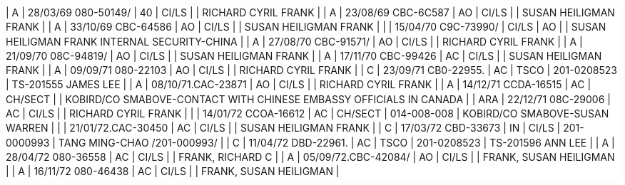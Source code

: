 | A         | 28/03/69 080-50149/      | 40         | CI/LS         |                  | RICHARD CYRIL FRANK                                                                                                                                                                                                       |
| A         | 23/08/69 CBC-6C587       | AO         | CI/LS         |                  | SUSAN HEILIGMAN FRANK                                                                                                                                                                                                     |
| A         | 33/10/69 CBC-64586       | AO         | CI/LS         |                  | SUSAN HEILIGMAN FRANK                                                                                                                                                                                                     |
|           | 15/04/70 C9C-73990/      | CI/LS      | AO            |                  | SUSAN HEILIGMAN FRANK INTERNAL SECURITY-CHINA                                                                                                                                                                             |
| A         | 27/08/70 CBC-91571/      | AO         | CI/LS         |                  | RICHARD CYRIL FRANK                                                                                                                                                                                                       |
| A         | 21/09/70 08C-94819/      | AO         | CI/LS         |                  | SUSAN HEILIGMAN FRANK                                                                                                                                                                                                     |
| A         | 17/11/70 CBC-99426       | AC         | CI/LS         |                  | SUSAN HEILIGMAN FRANK                                                                                                                                                                                                     |
| A         | 09/09/71 080-22103       | AO         | CI/LS         |                  | RICHARD CYRIL FRANK                                                                                                                                                                                                       |
| C         | 23/09/71 CB0-22955.      | AC         | TSCO          | 201-0208523      | TS-201555 JAMES LEE                                                                                                                                                                                                       |
| A         | 08/10/71.CAC-23871       | AO         | CI/LS         |                  | RICHARD CYRIL FRANK                                                                                                                                                                                                       |
| A         | 14/12/71 CCDA-16515      | AC         | CH/SECT       |                  | KOBIRD/CO SMABOVE-CONTACT WITH CHINESE EMBASSY OFFICIALS IN CANADA                                                                                                                                                        |
| ARA       | 22/12/71 08C-29006       | AC         | CI/LS         |                  | RICHARD CYRIL FRANK                                                                                                                                                                                                       |
|           | 14/01/72 CCOA-16612      | AC         | CH/SECT       | 014-008-008      | KOBIRD/CO SMABOVE-SUSAN WARREN                                                                                                                                                                                            |
|           | 21/01/72.CAC-30450       | AC         | CI/LS         |                  | SUSAN HEILIGMAN FRANK                                                                                                                                                                                                     |
| C         | 17/03/72 CBD-33673       | IN         | CI/LS         | 201-0000993      | TANG MING-CHAO /201-000993/                                                                                                                                                                                               |
| C         | 11/04/72 DBD-22961.      | AC         | TSCO          | 201-0208523      | TS-201596 ANN LEE                                                                                                                                                                                                         |
| A         | 28/04/72 080-36558       | AC         | CI/LS         |                  | FRANK, RICHARD C                                                                                                                                                                                                          |
| A         | 05/09/72.CBC-42084/      | AO         | CI/LS         |                  | FRANK, SUSAN HEILIGMAN                                                                                                                                                                                                    |
| A         | 16/11/72 080-46438       | AC         | CI/LS         |                  | FRANK, SUSAN HEILIGMAN                                                                                                                                                                                                    |